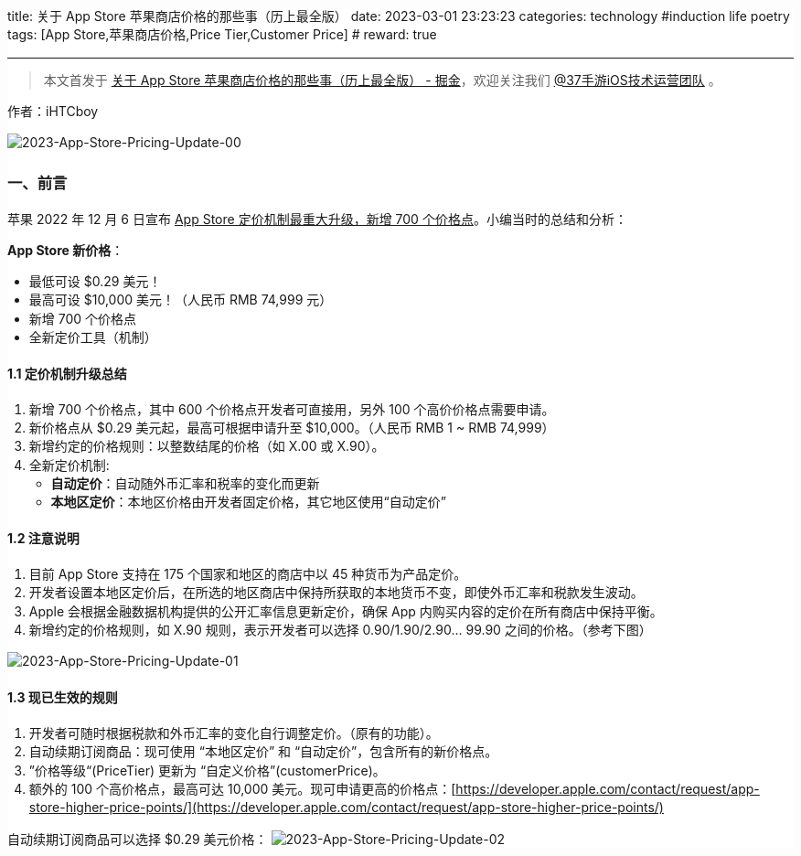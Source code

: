 title: 关于 App Store 苹果商店价格的那些事（历上最全版）
date: 2023-03-01 23:23:23
categories: technology #induction life poetry
tags: [App Store,苹果商店价格,Price Tier,Customer Price]  # 
reward: true

---

> 本文首发于 [关于 App Store 苹果商店价格的那些事（历上最全版） - 掘金](https://juejin.cn/post/7205562168358895671)，欢迎关注我们 [@37手游iOS技术运营团队](https://juejin.cn/user/1002387318511214) 。

作者：iHTCboy



![2023-App-Store-Pricing-Update-00](https://ihtcboy.com/images/2023-App-Store-Pricing-Update-00.jpeg)

### 一、前言

苹果 2022 年 12 月 6 日宣布 [App Store 定价机制最重大升级，新增 700 个价格点](https://developer.apple.com/cn/news/?id=qzex35ch)。小编当时的总结和分析：

**App Store 新价格**：

- 最低可设 $0.29 美元！
- 最高可设 $10,000 美元！（人民币 RMB 74,999 元）
- 新增 700 个价格点
- 全新定价工具（机制）

#### 1.1 定价机制升级总结

1. 新增 700 个价格点，其中 600 个价格点开发者可直接用，另外 100 个高价价格点需要申请。
2. 新价格点从 $0.29 美元起，最高可根据申请升至 $10,000。（人民币 RMB 1 ~ RMB 74,999）
3. 新增约定的价格规则：以整数结尾的价格（如 X.00 或 X.90）。
4. 全新定价机制:
    * **自动定价**：自动随外币汇率和税率的变化而更新
    * **本地区定价**：本地区价格由开发者固定价格，其它地区使用“自动定价”

#### 1.2 注意说明

1. 目前 App Store 支持在 175 个国家和地区的商店中以 45 种货币为产品定价。
2. 开发者设置本地区定价后，在所选的地区商店中保持所获取的本地货币不变，即使外币汇率和税款发生波动。
3. Apple 会根据金融数据机构提供的公开汇率信息更新定价，确保 App 内购买内容的定价在所有商店中保持平衡。
4. 新增约定的价格规则，如 X.90 规则，表示开发者可以选择 $0.90/$1.90/$2.90...~$99.90 之间的价格。（参考下图）

![2023-App-Store-Pricing-Update-01](https://ihtcboy.com/images/2023-App-Store-Pricing-Update-01.png)

#### 1.3 现已生效的规则

1. 开发者可随时根据税款和外币汇率的变化自行调整定价。（原有的功能）。
2. 自动续期订阅商品：现可使用 “本地区定价” 和 “自动定价”，包含所有的新价格点。
3. ”价格等级“(PriceTier) 更新为 “自定义价格”(customerPrice)。
4. 额外的 100 个高价格点，最高可达 10,000 美元。现可申请更高的价格点：[https://developer.apple.com/contact/request/app-store-higher-price-points/](https://developer.apple.com/contact/request/app-store-higher-price-points/)

自动续期订阅商品可以选择 $0.29 美元价格：
![2023-App-Store-Pricing-Update-02](https://ihtcboy.com/images/2023-App-Store-Pricing-Update-02.png)
